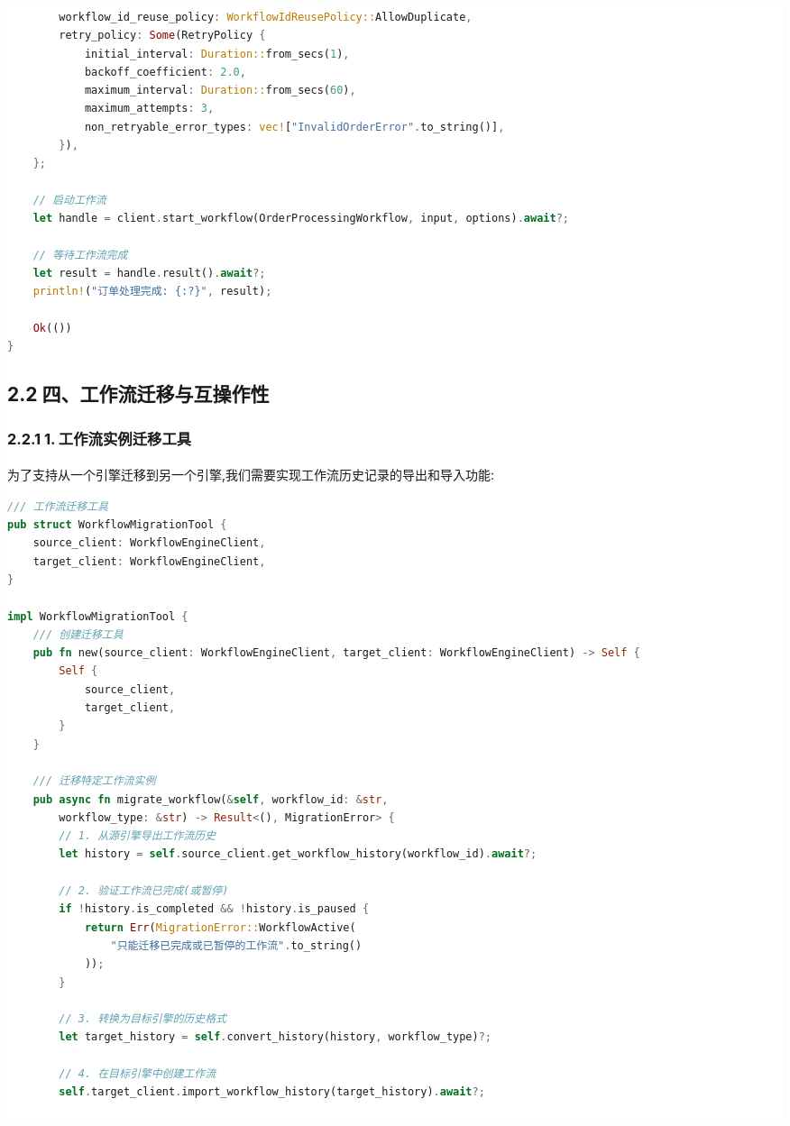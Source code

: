 ```rust
        workflow_id_reuse_policy: WorkflowIdReusePolicy::AllowDuplicate,
        retry_policy: Some(RetryPolicy {
            initial_interval: Duration::from_secs(1),
            backoff_coefficient: 2.0,
            maximum_interval: Duration::from_secs(60),
            maximum_attempts: 3,
            non_retryable_error_types: vec!["InvalidOrderError".to_string()],
        }),
    };
  
    // 启动工作流
    let handle = client.start_workflow(OrderProcessingWorkflow, input, options).await?;
  
    // 等待工作流完成
    let result = handle.result().await?;
    println!("订单处理完成: {:?}", result);
  
    Ok(())
}

```

## 2.2 四、工作流迁移与互操作性

### 2.2.1 1. 工作流实例迁移工具

为了支持从一个引擎迁移到另一个引擎,我们需要实现工作流历史记录的导出和导入功能:

```rust
/// 工作流迁移工具
pub struct WorkflowMigrationTool {
    source_client: WorkflowEngineClient,
    target_client: WorkflowEngineClient,
}

impl WorkflowMigrationTool {
    /// 创建迁移工具
    pub fn new(source_client: WorkflowEngineClient, target_client: WorkflowEngineClient) -> Self {
        Self {
            source_client,
            target_client,
        }
    }
  
    /// 迁移特定工作流实例
    pub async fn migrate_workflow(&self, workflow_id: &str,
        workflow_type: &str) -> Result<(), MigrationError> {
        // 1. 从源引擎导出工作流历史
        let history = self.source_client.get_workflow_history(workflow_id).await?;
  
        // 2. 验证工作流已完成(或暂停)
        if !history.is_completed && !history.is_paused {
            return Err(MigrationError::WorkflowActive(
                "只能迁移已完成或已暂停的工作流".to_string()
            ));
        }
  
        // 3. 转换为目标引擎的历史格式
        let target_history = self.convert_history(history, workflow_type)?;
  
        // 4. 在目标引擎中创建工作流
        self.target_client.import_workflow_history(target_history).await?;
  
```